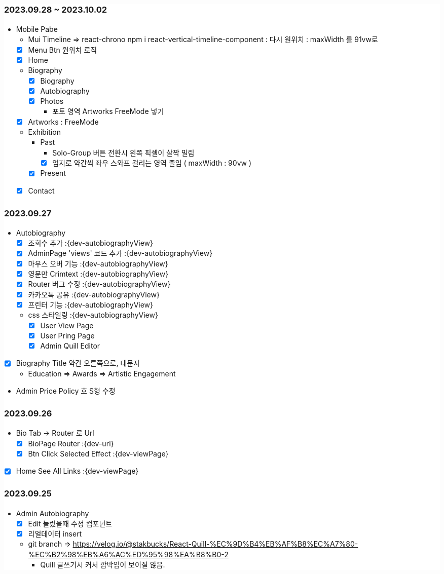 ### 2023.09.28 ~ 2023.10.02
- Mobile Pabe
    - Mui Timeline => react-chrono npm i react-vertical-timeline-component : 다시 원위치 : maxWidth 를 91vw로 
    - [x] Menu Btn 원위치 로직
    - [x] Home
    - Biography
        - [x] Biography
        - [x] Autobiography
        - [x] Photos
            - 포토 영역 Artworks FreeMode 넣기
    - [x] Artworks : FreeMode
    - Exhibition
        - Past 
            - Solo-Group 버튼 전환시 왼쪽 픽셀이 살짝 밀림
            - [x] 엄지로 약간씩 좌우 스와프 걸리는 영역 줄임 ( maxWidth : 90vw )
        - [x] Present
    - [x] Contact


### 2023.09.27
- Autobiography 
    - [x] 조회수 추가 :{dev-autobiographyView}
    - [x] AdminPage 'views' 코드 추가 :{dev-autobiographyView}
    - [x] 마우스 오버 기능 :{dev-autobiographyView}
    - [x] 영문만 Crimtext :{dev-autobiographyView}
    - [x] Router 버그 수정 :{dev-autobiographyView}
    - [x] 카카오톡 공유 :{dev-autobiographyView}
    - [x] 프린터 기능 :{dev-autobiographyView}
    - css 스타일링 :{dev-autobiographyView}
        - [x] User View Page
        - [x] User Pring Page
        - [x] Admin Quill Editor
- [x] Biography Title 약간 오른쪽으로, 대문자
    - Education => Awards => Artistic Engagement
- Admin Price Policy 호 S형 수정

### 2023.09.26
- Bio Tab -> Router 로 Url
    - [x] BioPage Router :{dev-url}
    - [x] Btn Click Selected Effect :{dev-viewPage}
- [x] Home See All Links :{dev-viewPage}

    
### 2023.09.25
- Admin Autobiography
    - [x] Edit 눌렀을때 수정 컴포넌트
    - [x] 리얼데이터 insert
    - git branch 
        => https://velog.io/@stakbucks/React-Quill-%EC%9D%B4%EB%AF%B8%EC%A7%80-%EC%B2%98%EB%A6%AC%ED%95%98%EA%B8%B0-2
        - Quill 글쓰기시 커서 깜박임이 보이질 않음. 
